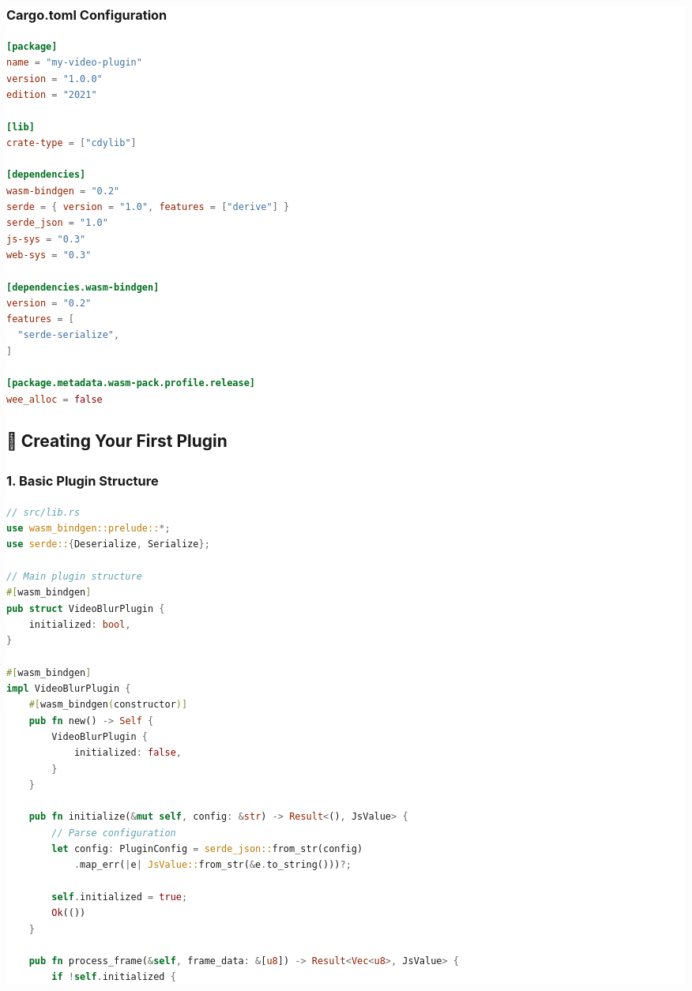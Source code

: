 ### Cargo.toml Configuration

```toml
[package]
name = "my-video-plugin"
version = "1.0.0"
edition = "2021"

[lib]
crate-type = ["cdylib"]

[dependencies]
wasm-bindgen = "0.2"
serde = { version = "1.0", features = ["derive"] }
serde_json = "1.0"
js-sys = "0.3"
web-sys = "0.3"

[dependencies.wasm-bindgen]
version = "0.2"
features = [
  "serde-serialize",
]

[package.metadata.wasm-pack.profile.release]
wee_alloc = false
```

## 🎯 Creating Your First Plugin

### 1. Basic Plugin Structure

```rust
// src/lib.rs
use wasm_bindgen::prelude::*;
use serde::{Deserialize, Serialize};

// Main plugin structure
#[wasm_bindgen]
pub struct VideoBlurPlugin {
    initialized: bool,
}

#[wasm_bindgen]
impl VideoBlurPlugin {
    #[wasm_bindgen(constructor)]
    pub fn new() -> Self {
        VideoBlurPlugin {
            initialized: false,
        }
    }

    pub fn initialize(&mut self, config: &str) -> Result<(), JsValue> {
        // Parse configuration
        let config: PluginConfig = serde_json::from_str(config)
            .map_err(|e| JsValue::from_str(&e.to_string()))?;
        
        self.initialized = true;
        Ok(())
    }

    pub fn process_frame(&self, frame_data: &[u8]) -> Result<Vec<u8>, JsValue> {
        if !self.initialized {
```